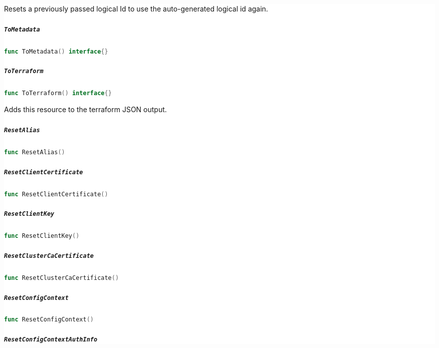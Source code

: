 Resets a previously passed logical Id to use the auto-generated logical id again.

##### `ToMetadata` <a name="ToMetadata" id="@cdktf/provider-kubernetes.provider.KubernetesProvider.toMetadata"></a>

```go
func ToMetadata() interface{}
```

##### `ToTerraform` <a name="ToTerraform" id="@cdktf/provider-kubernetes.provider.KubernetesProvider.toTerraform"></a>

```go
func ToTerraform() interface{}
```

Adds this resource to the terraform JSON output.

##### `ResetAlias` <a name="ResetAlias" id="@cdktf/provider-kubernetes.provider.KubernetesProvider.resetAlias"></a>

```go
func ResetAlias()
```

##### `ResetClientCertificate` <a name="ResetClientCertificate" id="@cdktf/provider-kubernetes.provider.KubernetesProvider.resetClientCertificate"></a>

```go
func ResetClientCertificate()
```

##### `ResetClientKey` <a name="ResetClientKey" id="@cdktf/provider-kubernetes.provider.KubernetesProvider.resetClientKey"></a>

```go
func ResetClientKey()
```

##### `ResetClusterCaCertificate` <a name="ResetClusterCaCertificate" id="@cdktf/provider-kubernetes.provider.KubernetesProvider.resetClusterCaCertificate"></a>

```go
func ResetClusterCaCertificate()
```

##### `ResetConfigContext` <a name="ResetConfigContext" id="@cdktf/provider-kubernetes.provider.KubernetesProvider.resetConfigContext"></a>

```go
func ResetConfigContext()
```

##### `ResetConfigContextAuthInfo` <a name="ResetConfigContextAuthInfo" id="@cdktf/provider-kubernetes.provider.KubernetesProvider.resetConfigContextAuthInfo"></a>

